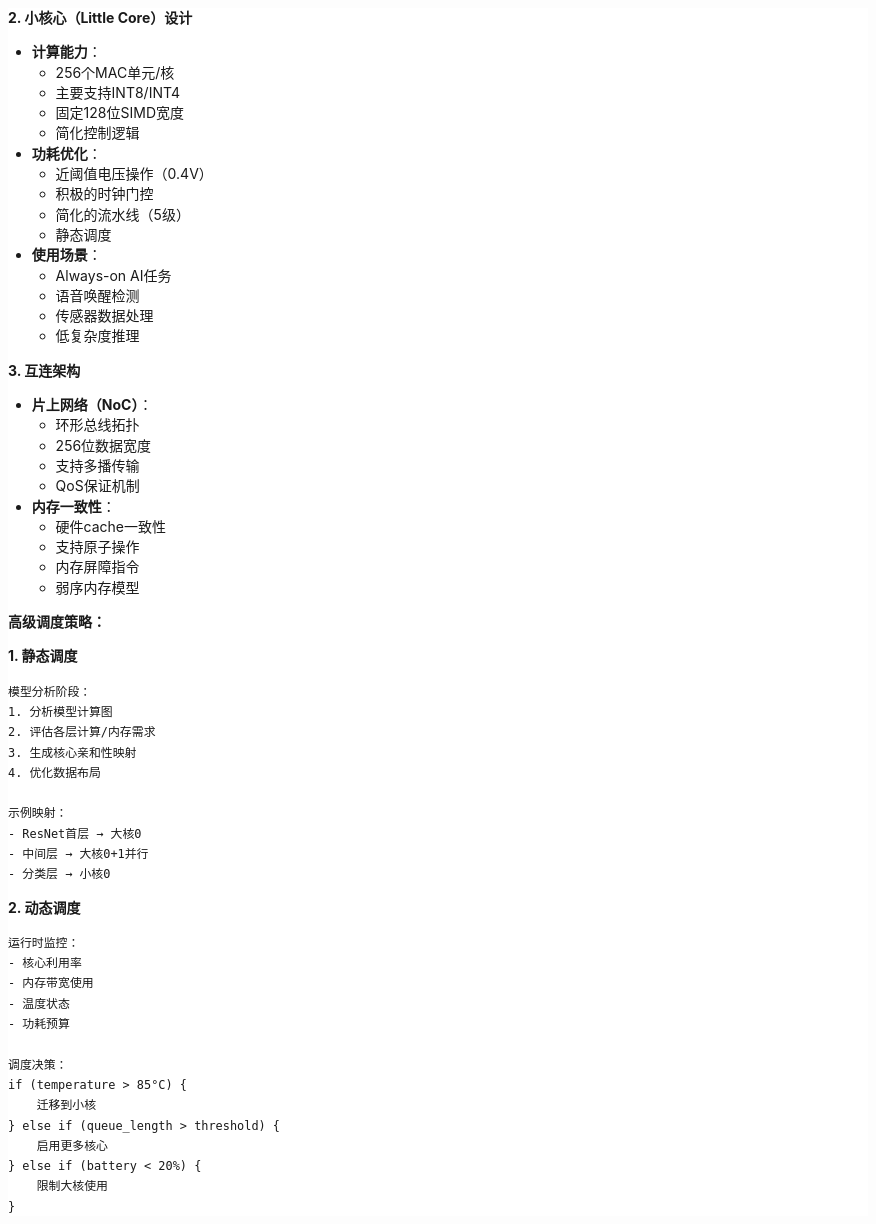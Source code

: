 **2. 小核心（Little Core）设计**
- **计算能力**：
  - 256个MAC单元/核
  - 主要支持INT8/INT4
  - 固定128位SIMD宽度
  - 简化控制逻辑
- **功耗优化**：
  - 近阈值电压操作（0.4V）
  - 积极的时钟门控
  - 简化的流水线（5级）
  - 静态调度
- **使用场景**：
  - Always-on AI任务
  - 语音唤醒检测
  - 传感器数据处理
  - 低复杂度推理

**3. 互连架构**
- **片上网络（NoC）**：
  - 环形总线拓扑
  - 256位数据宽度
  - 支持多播传输
  - QoS保证机制
- **内存一致性**：
  - 硬件cache一致性
  - 支持原子操作
  - 内存屏障指令
  - 弱序内存模型

**高级调度策略：**

**1. 静态调度**
```
模型分析阶段：
1. 分析模型计算图
2. 评估各层计算/内存需求
3. 生成核心亲和性映射
4. 优化数据布局

示例映射：
- ResNet首层 → 大核0
- 中间层 → 大核0+1并行
- 分类层 → 小核0
```

**2. 动态调度**
```
运行时监控：
- 核心利用率
- 内存带宽使用
- 温度状态
- 功耗预算

调度决策：
if (temperature > 85°C) {
    迁移到小核
} else if (queue_length > threshold) {
    启用更多核心
} else if (battery < 20%) {
    限制大核使用
}
```
